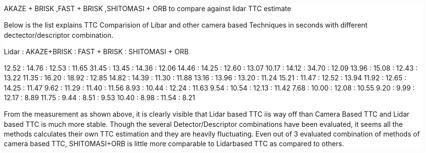 AKAZE + BRISK ,FAST + BRISK ,SHITOMASI + ORB  to compare against lidar TTC estimate

Below is the list explains TTC Comparision of Libar and other camera based Techniques in seconds with different dectector/descriptor combination.
  
Lidar : AKAZE+BRISK : FAST + BRISK : SHITOMASI + ORB

  12.52 :    14.76    :  12.53      :   11.65
  31.45 :    13.45    :  14.36      :   12.06
  14.46 :    14.25    :  12.60      :   13.07
  10.17 :    14.12    :  34.70      :   12.09 
  13.96 :    15.08    :  12.43      :   13.22
  11.35 :    16.20    :  18.92      :   12.85
  14.82 :    14.39    :  11.30      :   11.88
  13.16 :    13.96    :  13.20      :   11.24
  15.21 :    11.47    :  12.52      :   13.94
  11.92 :    12.65    :  14.25      :   11.47
  9.62  :    11.29    :  11.40      :   11.56
  8.93  :    10.44    :  12.24      :   11.63
  9.54  :    10.54    :  12.13      :   11.42
  7.68  :    10.00    :  12.08      :   10.55
  9.20  :    9.99     :  12.17      :   8.89
  11.75 :    9.44     :  8.51       :   9.53
  10.40 :    8.98     :  11.54      :   8.21
   
  
  From the measurement as shown above, it is clearly visible that Lidar based TTC iis way off than Camera Based TTC and Lidar based TTC is much more stable. Though the several Detector/Descriptor combinations have been evaluated, it seems all the methods calculates their own TTC estimation and they are heavily fluctuating. Even out of 3 evaluated combination  of methods of camera based TTC, SHITOMASI+ORB is little more comparable to Lidarbased TTC as compared to others.